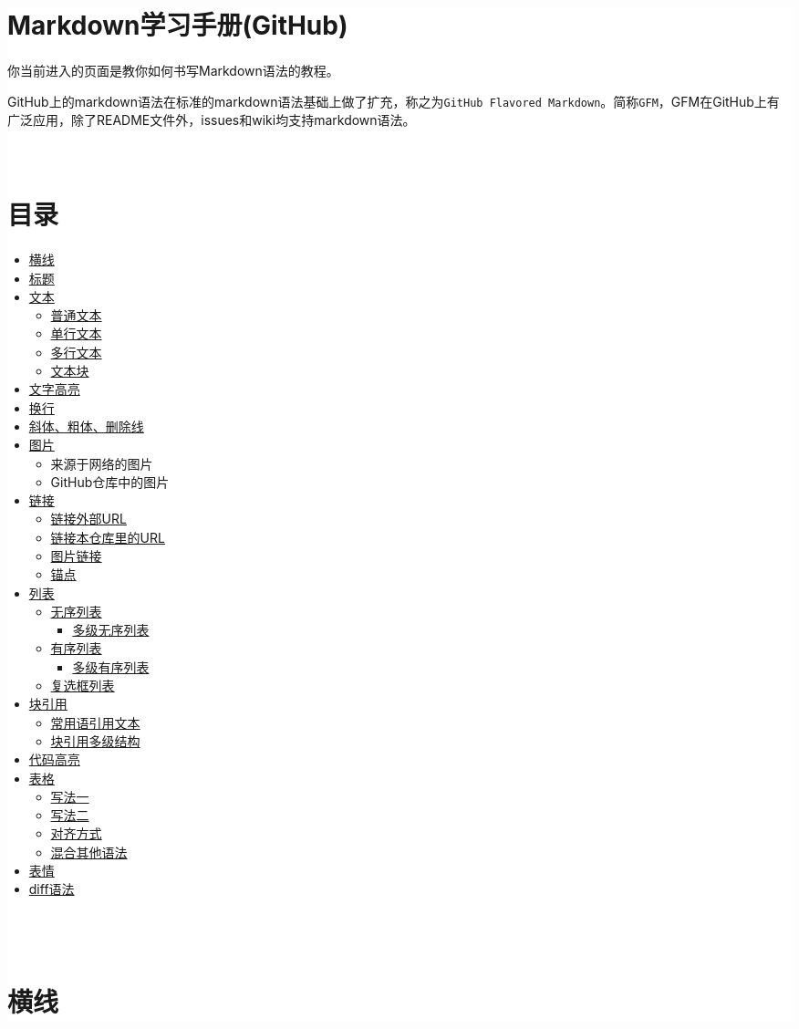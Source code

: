 # Markdown学习手册(GitHub)

你当前进入的页面是教你如何书写Markdown语法的教程。

GitHub上的markdown语法在标准的markdown语法基础上做了扩充，称之为`GitHub Flavored Markdown`。简称`GFM`，GFM在GitHub上有广泛应用，除了README文件外，issues和wiki均支持markdown语法。

<br>

# 目录

* [横线](#横线)
* [标题](#标题)
* [文本](#文本)
    * [普通文本](#普通文本)
    * [单行文本](#单行文本)
    * [多行文本](#多行文本)
    * [文本块](#文本块)
* [文字高亮](#文字高亮)
* [换行](#换行)
* [斜体、粗体、删除线](#斜体、粗体、删除线)
* [图片](#图片)
    * 来源于网络的图片
    * GitHub仓库中的图片
* [链接](#链接) 
    * [链接外部URL](#链接外部URL) 
    * [链接本仓库里的URL](#链接本仓库里的URL) 
    * [图片链接](#图片链接)
    * [锚点](#锚点) 
* [列表](#列表)
    * [无序列表](#无序列表)
        * [多级无序列表](#多级无序列表)
    * [有序列表](#有序列表)
        * [多级有序列表](#多级有序列表)
    * [复选框列表](#复选框列表)
* [块引用](#块引用)
    * [常用语引用文本](#常用语引用文本)
    * [块引用多级结构](#块引用多级结构)
* [代码高亮](#代码高亮)
* [表格](#表格) 
    * [写法一](#写法一) 
    * [写法二](#写法二) 
    * [对齐方式](#对齐方式) 
    * [混合其他语法](#混合其他语法) 
* [表情](#表情)
* [diff语法](#diff语法)

<br>
<br>

# 横线
